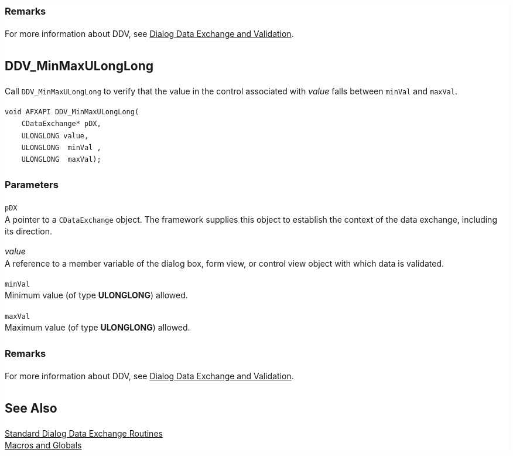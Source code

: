 ### Remarks  
 For more information about DDV, see [Dialog Data Exchange and Validation](../../mfc/dialog-data-exchange-and-validation.md).  
  
##  <a name="ddv_minmaxulonglong"></a>  DDV_MinMaxULongLong  
 Call `DDV_MinMaxULongLong` to verify that the value in the control associated with *value* falls between `minVal` and `maxVal`.  
  
```   
void AFXAPI DDV_MinMaxULongLong(
    CDataExchange* pDX,  
    ULONGLONG value,  
    ULONGLONG  minVal ,  
    ULONGLONG  maxVal); 
```  
  
### Parameters  
 `pDX`  
 A pointer to a `CDataExchange` object. The framework supplies this object to establish the context of the data exchange, including its direction.  
  
 *value*  
 A reference to a member variable of the dialog box, form view, or control view object with which data is validated.  
  
 `minVal`  
 Minimum value (of type **ULONGLONG**) allowed.  
  
 `maxVal`  
 Maximum value (of type **ULONGLONG**) allowed.  
  
### Remarks  
 For more information about DDV, see [Dialog Data Exchange and Validation](../../mfc/dialog-data-exchange-and-validation.md).  
  
## See Also  
 [Standard Dialog Data Exchange Routines](../../mfc/reference/standard-dialog-data-exchange-routines.md)   
 [Macros and Globals](../../mfc/reference/mfc-macros-and-globals.md)






